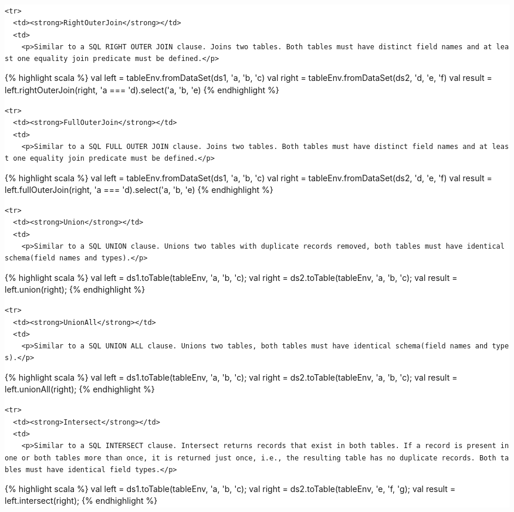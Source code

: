     <tr>
      <td><strong>RightOuterJoin</strong></td>
      <td>
        <p>Similar to a SQL RIGHT OUTER JOIN clause. Joins two tables. Both tables must have distinct field names and at least one equality join predicate must be defined.</p>
{% highlight scala %}
val left = tableEnv.fromDataSet(ds1, 'a, 'b, 'c)
val right = tableEnv.fromDataSet(ds2, 'd, 'e, 'f)
val result = left.rightOuterJoin(right, 'a === 'd).select('a, 'b, 'e)
{% endhighlight %}
      </td>
    </tr>

    <tr>
      <td><strong>FullOuterJoin</strong></td>
      <td>
        <p>Similar to a SQL FULL OUTER JOIN clause. Joins two tables. Both tables must have distinct field names and at least one equality join predicate must be defined.</p>
{% highlight scala %}
val left = tableEnv.fromDataSet(ds1, 'a, 'b, 'c)
val right = tableEnv.fromDataSet(ds2, 'd, 'e, 'f)
val result = left.fullOuterJoin(right, 'a === 'd).select('a, 'b, 'e)
{% endhighlight %}
      </td>
    </tr>

    <tr>
      <td><strong>Union</strong></td>
      <td>
        <p>Similar to a SQL UNION clause. Unions two tables with duplicate records removed, both tables must have identical schema(field names and types).</p>
{% highlight scala %}
val left = ds1.toTable(tableEnv, 'a, 'b, 'c);
val right = ds2.toTable(tableEnv, 'a, 'b, 'c);
val result = left.union(right);
{% endhighlight %}
      </td>
    </tr>

    <tr>
      <td><strong>UnionAll</strong></td>
      <td>
        <p>Similar to a SQL UNION ALL clause. Unions two tables, both tables must have identical schema(field names and types).</p>
{% highlight scala %}
val left = ds1.toTable(tableEnv, 'a, 'b, 'c);
val right = ds2.toTable(tableEnv, 'a, 'b, 'c);
val result = left.unionAll(right);
{% endhighlight %}
      </td>
    </tr>

    <tr>
      <td><strong>Intersect</strong></td>
      <td>
        <p>Similar to a SQL INTERSECT clause. Intersect returns records that exist in both tables. If a record is present in one or both tables more than once, it is returned just once, i.e., the resulting table has no duplicate records. Both tables must have identical field types.</p>
{% highlight scala %}
val left = ds1.toTable(tableEnv, 'a, 'b, 'c);
val right = ds2.toTable(tableEnv, 'e, 'f, 'g);
val result = left.intersect(right);
{% endhighlight %}
      </td>
    </tr>
